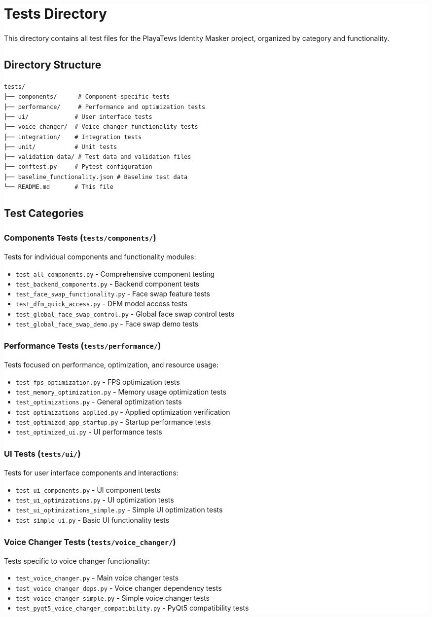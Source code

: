 # Tests Directory

This directory contains all test files for the PlayaTews Identity Masker project, organized by category and functionality.

## Directory Structure

```
tests/
├── components/      # Component-specific tests
├── performance/     # Performance and optimization tests
├── ui/             # User interface tests
├── voice_changer/  # Voice changer functionality tests
├── integration/    # Integration tests
├── unit/           # Unit tests
├── validation_data/ # Test data and validation files
├── conftest.py     # Pytest configuration
├── baseline_functionality.json # Baseline test data
└── README.md       # This file
```

## Test Categories

### Components Tests (`tests/components/`)
Tests for individual components and functionality modules:
- `test_all_components.py` - Comprehensive component testing
- `test_backend_components.py` - Backend component tests
- `test_face_swap_functionality.py` - Face swap feature tests
- `test_dfm_quick_access.py` - DFM model access tests
- `test_global_face_swap_control.py` - Global face swap control tests
- `test_global_face_swap_demo.py` - Face swap demo tests

### Performance Tests (`tests/performance/`)
Tests focused on performance, optimization, and resource usage:
- `test_fps_optimization.py` - FPS optimization tests
- `test_memory_optimization.py` - Memory usage optimization tests
- `test_optimizations.py` - General optimization tests
- `test_optimizations_applied.py` - Applied optimization verification
- `test_optimized_app_startup.py` - Startup performance tests
- `test_optimized_ui.py` - UI performance tests

### UI Tests (`tests/ui/`)
Tests for user interface components and interactions:
- `test_ui_components.py` - UI component tests
- `test_ui_optimizations.py` - UI optimization tests
- `test_ui_optimizations_simple.py` - Simple UI optimization tests
- `test_simple_ui.py` - Basic UI functionality tests

### Voice Changer Tests (`tests/voice_changer/`)
Tests specific to voice changer functionality:
- `test_voice_changer.py` - Main voice changer tests
- `test_voice_changer_deps.py` - Voice changer dependency tests
- `test_voice_changer_simple.py` - Simple voice changer tests
- `test_pyqt5_voice_changer_compatibility.py` - PyQt5 compatibility tests
